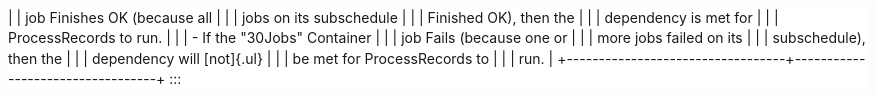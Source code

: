 |                                  |     job Finishes OK (because all |
|                                  |     jobs on its subschedule      |
|                                  |     Finished OK), then the       |
|                                  |     dependency is met for        |
|                                  |     ProcessRecords to run.       |
|                                  | -   If the \"30Jobs\" Container  |
|                                  |     job Fails (because one or    |
|                                  |     more jobs failed on its      |
|                                  |     subschedule), then the       |
|                                  |     dependency will [not]{.ul}   | |                                  |     be met for ProcessRecords to |
|                                  |     run.                         |
+----------------------------------+----------------------------------+
:::
